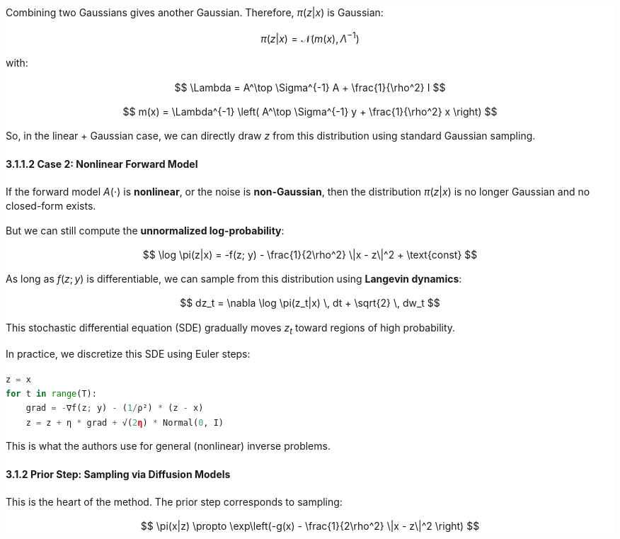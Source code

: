 Combining two Gaussians gives another Gaussian. Therefore, $\pi(z|x)$ is Gaussian:

$$
\pi(z|x) = \mathcal{N}(m(x), \Lambda^{-1})
$$

with:

$$
\Lambda = A^\top \Sigma^{-1} A + \frac{1}{\rho^2} I
$$

$$
m(x) = \Lambda^{-1} \left( A^\top \Sigma^{-1} y + \frac{1}{\rho^2} x \right)
$$

So, in the linear + Gaussian case, we can directly draw $z$ from this distribution using standard Gaussian sampling.



#### 3.1.1.2 Case 2: Nonlinear Forward Model

If the forward model $A(\cdot)$ is **nonlinear**, or the noise is **non-Gaussian**, then the distribution $\pi(z|x)$ is no longer Gaussian and no closed-form exists.

But we can still compute the **unnormalized log-probability**:

$$
\log \pi(z|x) = -f(z; y) - \frac{1}{2\rho^2} \|x - z\|^2 + \text{const}
$$

As long as $f(z; y)$ is differentiable, we can sample from this distribution using **Langevin dynamics**:

$$
dz_t = \nabla \log \pi(z_t|x) \, dt + \sqrt{2} \, dw_t
$$

This stochastic differential equation (SDE) gradually moves $z_t$ toward regions of high probability.

In practice, we discretize this SDE using Euler steps:

```python
z = x
for t in range(T):
    grad = -∇f(z; y) - (1/ρ²) * (z - x)
    z = z + η * grad + √(2η) * Normal(0, I)
```

This is what the authors use for general (nonlinear) inverse problems.

#### 3.1.2 Prior Step: Sampling via Diffusion Models

This is the heart of the method. The prior step corresponds to sampling:

$$
\pi(x|z) \propto \exp\left(-g(x) - \frac{1}{2\rho^2} \|x - z\|^2 \right)
$$
